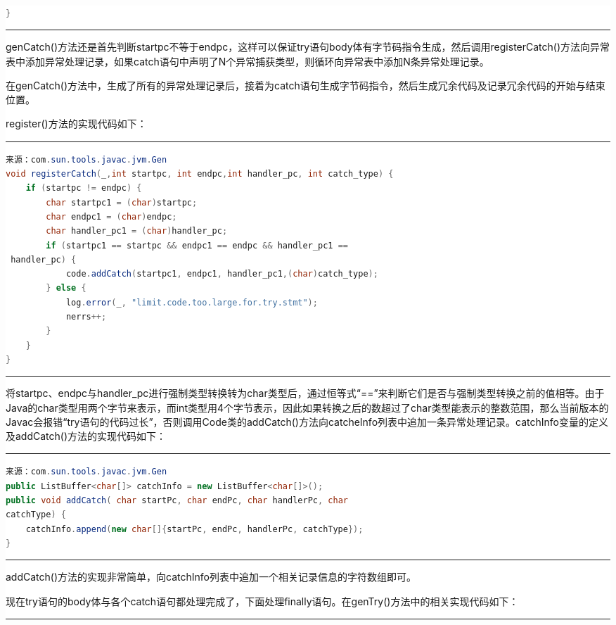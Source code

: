 ```java
}
```

---

genCatch\(\)方法还是首先判断startpc不等于endpc，这样可以保证try语句body体有字节码指令生成，然后调用registerCatch\(\)方法向异常表中添加异常处理记录，如果catch语句中声明了N个异常捕获类型，则循环向异常表中添加N条异常处理记录。 

在genCatch\(\)方法中，生成了所有的异常处理记录后，接着为catch语句生成字节码指令，然后生成冗余代码及记录冗余代码的开始与结束位置。 

register\(\)方法的实现代码如下： 

---

```java
来源：com.sun.tools.javac.jvm.Gen
void registerCatch(_,int startpc, int endpc,int handler_pc, int catch_type) {
    if (startpc != endpc) {
        char startpc1 = (char)startpc;
        char endpc1 = (char)endpc;
        char handler_pc1 = (char)handler_pc;
        if (startpc1 == startpc && endpc1 == endpc && handler_pc1 ==
 handler_pc) {
            code.addCatch(startpc1, endpc1, handler_pc1,(char)catch_type);
        } else {
            log.error(_, "limit.code.too.large.for.try.stmt");
            nerrs++;
        }
    }
}
```

---

将startpc、endpc与handler\_pc进行强制类型转换转为char类型后，通过恒等式“==”来判断它们是否与强制类型转换之前的值相等。由于Java的char类型用两个字节来表示，而int类型用4个字节表示，因此如果转换之后的数超过了char类型能表示的整数范围，那么当前版本的Javac会报错“try语句的代码过长”，否则调用Code类的addCatch\(\)方法向catcheInfo列表中追加一条异常处理记录。catchInfo变量的定义及addCatch\(\)方法的实现代码如下： 

---

```java
来源：com.sun.tools.javac.jvm.Gen
public ListBuffer<char[]> catchInfo = new ListBuffer<char[]>();
public void addCatch( char startPc, char endPc, char handlerPc, char 
catchType) {
    catchInfo.append(new char[]{startPc, endPc, handlerPc, catchType});
}
```

---

addCatch\(\)方法的实现非常简单，向catchInfo列表中追加一个相关记录信息的字符数组即可。 

现在try语句的body体与各个catch语句都处理完成了，下面处理finally语句。在genTry\(\)方法中的相关实现代码如下： 

---
